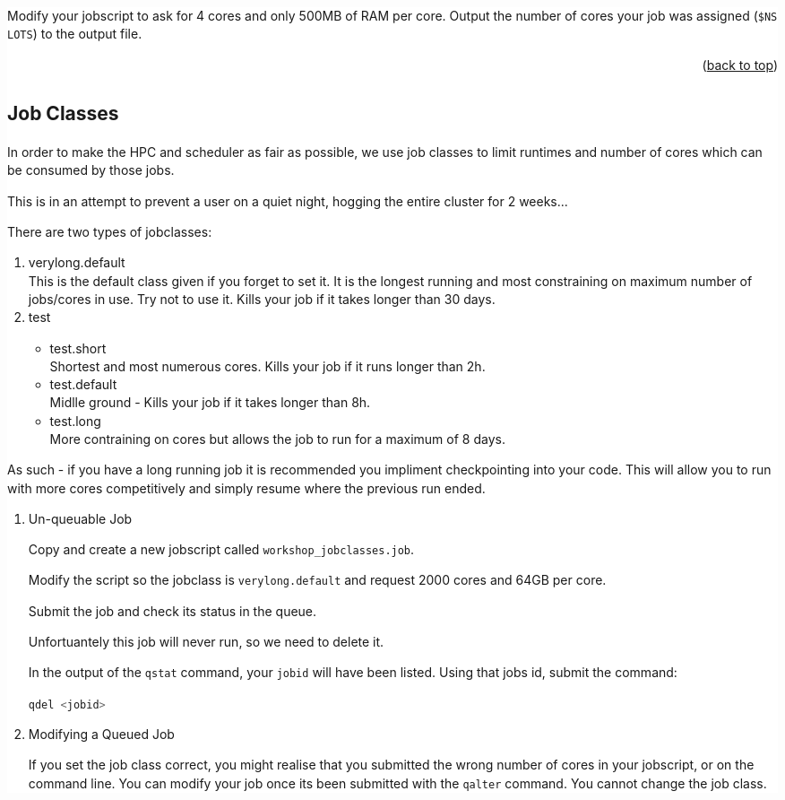 Modify your jobscript to ask for 4 cores and only 500MB of RAM per core. Output the number of cores your job was assigned (`$NSLOTS`) to the output file.

</ol>


<p align="right">(<a href="#top">back to top</a>)</p>

## Job Classes

In order to make the HPC and scheduler as fair as possible, we use job classes to limit runtimes and number of cores which can be consumed by those jobs.

This is in an attempt to prevent a user on a quiet night, hogging the entire cluster for 2 weeks...

There are two types of jobclasses:

<ol>
  <li> verylong.default </li>
  This is the default class given if you forget to set it. It is the longest running and most constraining on maximum number of jobs/cores in use. Try not to use it. Kills your job if it takes longer than 30 days.
  <li> test </li>
    <ul>
      <li> test.short </li>
      Shortest and most numerous cores. Kills your job if it runs longer than 2h.
      <li> test.default </li>
      Midlle ground - Kills your job if it takes longer than 8h.
      <li> test.long </li>
      More contraining on cores but allows the job to run for a maximum of 8 days. 
    </ul>
</ol>

As such - if you have a long running job it is recommended you impliment checkpointing into your code. This will allow you to run with more cores competitively and simply resume where the previous run ended.

<ol>
<li> Un-queuable Job </li>

Copy and create a new jobscript called ``workshop_jobclasses.job``.

Modify the script so the jobclass is ``verylong.default`` and request 2000 cores and 64GB per core. 

Submit the job and check its status in the queue. 

Unfortuantely this job will never run, so we need to delete it.

In the output of the `qstat` command, your `jobid` will have been listed. Using that jobs id, submit the command:

```bash
qdel <jobid>
```

<li> Modifying a Queued Job </li>

If you set the job class correct, you might realise that you submitted the wrong number of cores in your jobscript, or on the command line. You can modify your job once its been submitted with the `qalter` command. You cannot change the job class.
